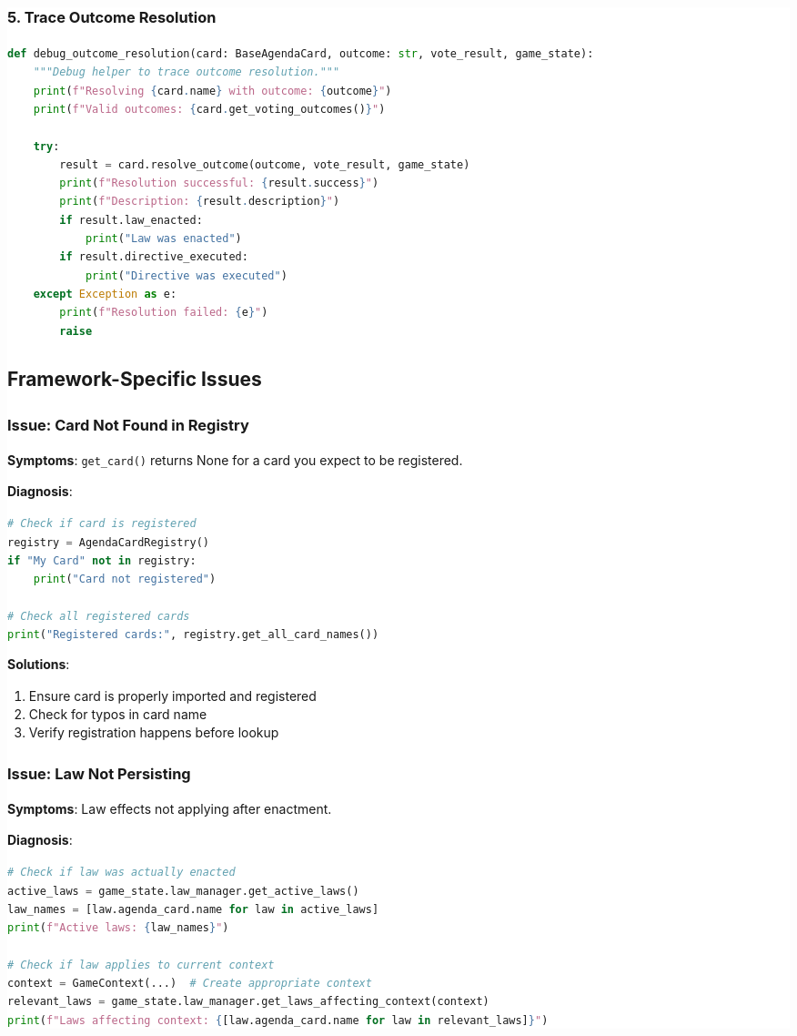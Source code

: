 ### 5. Trace Outcome Resolution

```python
def debug_outcome_resolution(card: BaseAgendaCard, outcome: str, vote_result, game_state):
    """Debug helper to trace outcome resolution."""
    print(f"Resolving {card.name} with outcome: {outcome}")
    print(f"Valid outcomes: {card.get_voting_outcomes()}")

    try:
        result = card.resolve_outcome(outcome, vote_result, game_state)
        print(f"Resolution successful: {result.success}")
        print(f"Description: {result.description}")
        if result.law_enacted:
            print("Law was enacted")
        if result.directive_executed:
            print("Directive was executed")
    except Exception as e:
        print(f"Resolution failed: {e}")
        raise
```

## Framework-Specific Issues

### Issue: Card Not Found in Registry

**Symptoms**: `get_card()` returns None for a card you expect to be registered.

**Diagnosis**:
```python
# Check if card is registered
registry = AgendaCardRegistry()
if "My Card" not in registry:
    print("Card not registered")

# Check all registered cards
print("Registered cards:", registry.get_all_card_names())
```

**Solutions**:
1. Ensure card is properly imported and registered
2. Check for typos in card name
3. Verify registration happens before lookup

### Issue: Law Not Persisting

**Symptoms**: Law effects not applying after enactment.

**Diagnosis**:
```python
# Check if law was actually enacted
active_laws = game_state.law_manager.get_active_laws()
law_names = [law.agenda_card.name for law in active_laws]
print(f"Active laws: {law_names}")

# Check if law applies to current context
context = GameContext(...)  # Create appropriate context
relevant_laws = game_state.law_manager.get_laws_affecting_context(context)
print(f"Laws affecting context: {[law.agenda_card.name for law in relevant_laws]}")
```
